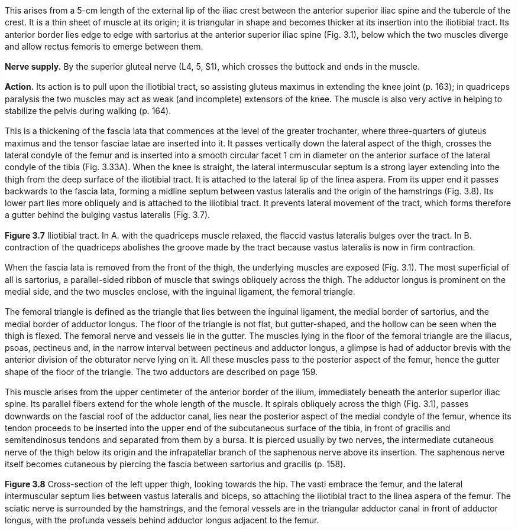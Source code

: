 This arises from a 5-cm length of the external lip of the iliac crest between the anterior superior iliac spine and the tubercle of the crest. It is a thin sheet of muscle at its origin; it is triangular in shape and becomes thicker at its insertion into the iliotibial tract. Its anterior border lies edge to edge with sartorius at the anterior superior iliac spine (Fig. 3.1), below which the two muscles diverge and allow rectus femoris to emerge between them.

**Nerve supply.** By the superior gluteal nerve (L4, 5, S1), which crosses the buttock and ends in the muscle.

**Action.** Its action is to pull upon the iliotibial tract, so assisting gluteus maximus in extending the knee joint (p. 163); in quadriceps paralysis the two muscles may act as weak (and incomplete) extensors of the knee. The muscle is also very active in helping to stabilize the pelvis during walking (p. 164).

This is a thickening of the fascia lata that commences at the level of the greater trochanter, where three-quarters of gluteus maximus and the tensor fasciae latae are inserted into it. It passes vertically down the lateral aspect of the thigh, crosses the lateral condyle of the femur and is inserted into a smooth circular facet 1 cm in diameter on the anterior surface of the lateral condyle of the tibia (Fig. 3.33A). When the knee is straight, the lateral intermuscular septum is a strong layer extending into the thigh from the deep surface of the iliotibial tract. It is attached to the lateral lip of the linea aspera. From its upper end it passes backwards to the fascia lata, forming a midline septum between vastus lateralis and the origin of the hamstrings (Fig. 3.8). Its lower part lies more obliquely and is attached to the iliotibial tract. It prevents lateral movement of the tract, which forms therefore a gutter behind the bulging vastus lateralis (Fig. 3.7).

**Figure 3.7** Iliotibial tract. In A. with the quadriceps muscle relaxed, the flaccid vastus lateralis bulges over the tract. In B. contraction of the quadriceps abolishes the groove made by the tract because vastus lateralis is now in firm contraction.

When the fascia lata is removed from the front of the thigh, the underlying muscles are exposed (Fig. 3.1). The most superficial of all is sartorius, a parallel-sided ribbon of muscle that swings obliquely across the thigh. The adductor longus is prominent on the medial side, and the two muscles enclose, with the inguinal ligament, the femoral triangle.

The femoral triangle is defined as the triangle that lies between the inguinal ligament, the medial border of sartorius, and the medial border of adductor longus. The floor of the triangle is not flat, but gutter-shaped, and the hollow can be seen when the thigh is flexed. The femoral nerve and vessels lie in the gutter. The muscles lying in the floor of the femoral triangle are the iliacus, psoas, pectineus and, in the narrow interval between pectineus and adductor longus, a glimpse is had of adductor brevis with the anterior division of the obturator nerve lying on it. All these muscles pass to the posterior aspect of the femur, hence the gutter shape of the floor of the triangle. The two adductors are described on page 159.

This muscle arises from the upper centimeter of the anterior border of the ilium, immediately beneath the anterior superior iliac spine. Its parallel fibers extend for the whole length of the muscle. It spirals obliquely across the thigh (Fig. 3.1), passes downwards on the fascial roof of the adductor canal, lies near the posterior aspect of the medial condyle of the femur, whence its tendon proceeds to be inserted into the upper end of the subcutaneous surface of the tibia, in front of gracilis and semitendinosus tendons and separated from them by a bursa. It is pierced usually by two nerves, the intermediate cutaneous nerve of the thigh below its origin and the infrapatellar branch of the saphenous nerve above its insertion. The saphenous nerve itself becomes cutaneous by piercing the fascia between sartorius and gracilis (p. 158).

**Figure 3.8** Cross-section of the left upper thigh, looking towards the hip. The vasti embrace the femur, and the lateral intermuscular septum lies between vastus lateralis and biceps, so attaching the iliotibial tract to the linea aspera of the femur. The sciatic nerve is surrounded by the hamstrings, and the femoral vessels are in the triangular adductor canal in front of adductor longus, with the profunda vessels behind adductor longus adjacent to the femur.
